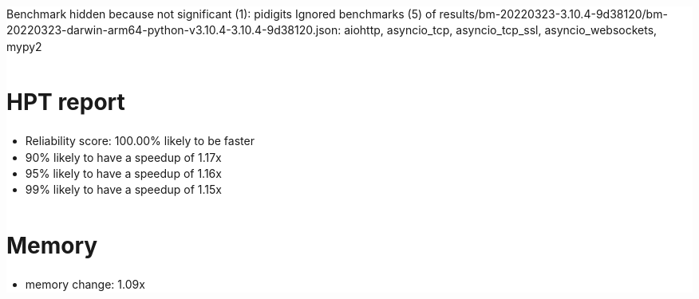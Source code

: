 Benchmark hidden because not significant (1): pidigits
Ignored benchmarks (5) of results/bm-20220323-3.10.4-9d38120/bm-20220323-darwin-arm64-python-v3.10.4-3.10.4-9d38120.json: aiohttp, asyncio_tcp, asyncio_tcp_ssl, asyncio_websockets, mypy2


# HPT report

- Reliability score: 100.00% likely to be faster
- 90% likely to have a speedup of 1.17x
- 95% likely to have a speedup of 1.16x
- 99% likely to have a speedup of 1.15x


# Memory

- memory change: 1.09x
